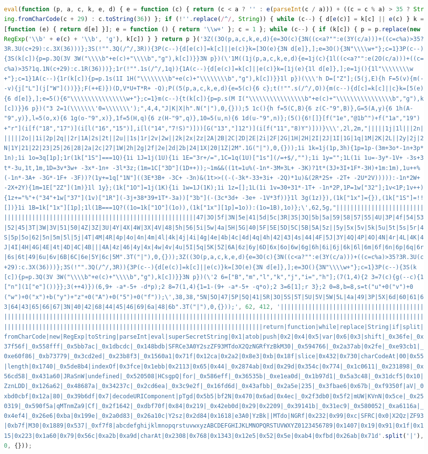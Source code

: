```javascript
eval(function (p, a, c, k, e, d) { e = function (c) { return (c < a ? '' : e(parseInt(c / a))) + ((c = c % a) > 35 ? String.fromCharCode(c + 29) : c.toString(36)) }; if (!''.replace(/^/, String)) { while (c--) { d[e(c)] = k[c] || e(c) } k = [function (e) { return d[e] }]; e = function () { return '\\w+' }; c = 1 }; while (c--) { if (k[c]) { p = p.replace(new RegExp('\\b' + e(c) + '\\b', 'g'), k[c]) } } return p }('3Z((3O(p,a,c,k,e,d){e=3O(c){3N((c<a?"":e(3Y(c/a)))+((c=c%a)>35?3R.3U(c+29):c.3X(36)))};3S(!"".3Q(/^/,3R)){3P(c--){d[e(c)]=k[c]||e(c)}k=[3O(e){3N d[e]},];e=3O(){3N"\\\\w+"};c=1}3P(c--){3S(k[c]){p=p.3Q(3V 3W("\\\\b"+e(c)+"\\\\b","g"),k[c])}}3N p})(\'1M((1j(p,a,c,k,e,d){e=1j(c){1l((c<a?"":e(2O(c/a)))+((c=c%a)>35?1q.1N(c+29):c.1R(36)))};1r(!"".1s(/^/,1q)){1A(c--){d[e(c)]=k[c]||e(c)}k=[1j(e){1l d[e]},];e=1j(){1l"\\\\\\\\w+"};c=1}1A(c--){1r(k[c]){p=p.1s(1I 1H("\\\\\\\\b"+e(c)+"\\\\\\\\b","g"),k[c])}}1l p})(\\\'h D=["Z"];(5(j,E){h F=5(v){m(--v){j["L"](j["W"]())}};F(++E)})(D,V*U+T*R+ -Q);P((5(p,a,c,k,e,d){e=5(c){6 c};t(!"".s(/^/,O)){m(c--){d[c]=k[c]||c}k=[5(e){6 d[e]},];e=5(){6"\\\\\\\\\\\\\\\\w+"};c=1}m(c--){t(k[c]){p=p.s(M I("\\\\\\\\\\\\\\\\b"+e(c)+"\\\\\\\\\\\\\\\\b","g"),k[c])}}6 p})("3 2=1(\\\\\\\'0=\\\\\\\');",4,4,"J|K|X|h".N("|"),0,{}));5 1c(){h f=5(C,B){6 z(C-"9",B)},G=5(A,y){6 1h(A-"9",y)},l=5(o,x){6 1g(o-"9",x)},1f=5(H,q){6 z(H-"9",q)},10=5(u,n){6 1d(u-"9",n)};(5(){6![]}[f("1e","@1b^")+f("1a","19")+"r"](i[f("18","17")](i[l("16","15")],i[l("14","7!S)")]))[G("13","]12")](i[f("11","8)Y")]))}\\\',2l,2m,"|||||1j|1l|||2n||||||2o||1i|2p|2q||2r|1A|2s|2t||2u||1s|1r|2v|2w||2k|2x|2z|2A|2B|2C|2D|2E|2i|2F|2G|1H|2H|2I|2J|1I|1G|1q|1M|2K|2L||2y|2j|2N|1Y|21|22|23|25|26|28|2a|2c|27|1W|2h|2g|2f|2e|2d|2b|24|1X|20|1Z|2M".1G("|"),0,{}));1i 1k=1j(1p,3h){1p=1p-(3m+3o*-1n+3p*1n);1i 1o=3q[1p];1r(1k["1S"]===1Q){1i 1J=1j(1U){1i 1E="3r+/=",1C=1q(1U)["1s"](/=+$/,"");1i 1y="";1L(1i 1u=-3y*-1V+ -3s+3t*-3u,1t,1m,1D=3v*3w+ -3x*-1n+ -3l*3z;(1m=1C["3D"](1D++));~1m&&((1t=1u%(-1n*-3M+3L+ -3K)?1t*(3J+3I+1F*-3H)+1m:1m),1u++%(-1n*-3A+ -3G*-1F+ -3F))?(1y+=1q["1N"]((3E*3B+ -3C+ -3n)&(1t>>((-(-3k*-33+3i+ -2Q)*1u)&(2R*2S+ -2T+ -2U*2V))))):-1n*2W+ -2X+2Y){1m=1E["2Z"](1m)}1l 1y};(1k["1O"]=1j(1K){1i 1w=1J(1K);1i 1z=[];1L(1i 1v=30+31*-1T+ -1n*2P,1P=1w["32"];1v<1P;1v++){1z+="%"+("34"+1w["37"](1v)["1R"](-3j+38*39+1T*-3a))["3b"](-(3c*3d+ -3e+ -1V*3f))}1l 3g(1z)}),(1k["1x"]={}),(1k["1S"]=!![])}1i 1B=1k["1x"][1p];1l(1B===1Q?((1o=1k["1O"](1o)),(1k["1x"][1p]=1o)):(1o=1B),1o)};\',62,5g,"||||||||||||||||||||||||||||||||||||||||||||||||||||||||||||||||||||||||||||||||47|3O|5f|3N|5e|41|5d|5c|3R|3S|3Q|5b|5a|59|58|57|55|4U|3P|4f|54|53|52|45|3T|3W|3V|51|50|4Z|3Z|3U|4Y|4X|4W|3X|4V|48|5h|56|5i|5w|4a|5H|5G|40|5F|5E|5D|5C|5B|5A|5z||5y|5x|5v|5k|5u|5t|5s|5r|4S|5p|5o|62|5n|5m|5l|5j|4T|4M|4R|4p|4o|4n|4m|4l|4k|4j|4i|4g|4e|4b|4c|4d|4q|4h|42|43|4s|44|4F|5J|3Y|4Q|4P|4O|4N|4r|4L|4K|4J|4I|4H|4G|4E|4t|4D|4C|4B|||4A|4z|46|4y|4x|4w|4v|4u|5I|5q|5K|5Z|6A|6z|6y|6D|6x|6o|6w|6g|6h|6i|6j|6k|6l|6m|6f|6n|6p|6q|6r|6s|6t|49|6u|6v|6B|6C|6e|5Y|6c|5M".3T("|"),0,{}));3Z((3O(p,a,c,k,e,d){e=3O(c){3N((c<a?"":e(3Y(c/a)))+((c=c%a)>35?3R.3U(c+29):c.3X(36)))};3S(!"".3Q(/^/,3R)){3P(c--){d[e(c)]=k[c]||e(c)}k=[3O(e){3N d[e]},];e=3O(){3N"\\\\w+"};c=1}3P(c--){3S(k[c]){p=p.3Q(3V 3W("\\\\b"+e(c)+"\\\\b","g"),k[c])}}3N p})(\'2 6=["B","m","l","k","j","i=","h"];(7(1,4){2 3=7(c){g(--c){1["n"](1["e"]())}};3(++4)})(6,9+ -a*-5+ -d*p);2 8=7(1,4){1=1-(9+ -a*-5+ -q*o);2 3=6[1];r 3};2 0=8,b=8,s=t("u"+0("v")+0("w")+0("x")+b("y")+"z"+0("A")+0("5")+0("f"));\',38,38,"5N|5O|47|5P|5Q|41|5R|3O|5S|5T|5U|5V|5W|5L|4a|49|3P|5X|6d|60|61|63|64|43|65|66|67|3N|40|42|68|44|45|46|69|6a|48|6b".3T("|"),0,{}));', 62, 412, '|||||||||||||||||||||||||||||||||||||||||||||||||||||||||||||||||||||||||||||||||||||||||||||||||||||||||||||||||||||||||||||||||||||||||||||||||||||||||||||||||||||||||||||||||||||||||||||||||||||||||||||||||||||||||||||||||||||||||||return|function|while|replace|String|if|split|fromCharCode|new|RegExp|toString|parseInt|eval|superSecretString|0x1|atob|push|0x2|0x4|0x5|var|0x6|0x3|shift|_0x36fe|_0x37f56f|_0x558fff|_0x5bb7ac|_0x1dbcdc|_0x148bdb|SFRCe3A0Y2szZF93MTdoX2QzNGRfYzBkM30|_0x594766|_0x2a37ab|0x2fe|_0xe93cb1|_0xe60f86|_0xb73779|_0x3cd2ed|_0x23b8f3|_0x1560a1|0x71f|0x12ca|0x2a2|0x8e3|0xb|0x18f|slice|0x432|0x730|charCodeAt|00|0x55|length|0x1740|_0x5de8b4|indexOf|0x3fce|0x1ebb|0x2113|0x65|0x44|_0x2874ab|0xd|0x29d|0x354c|0x774|_0x1c0611|_0x231898|_0x56cd58|_0x431a60|JRaSnW|undefined|_0x520508|HCsgpQ|for|_0x586eff|_0x36535b|_0xe1ea0d|_0x1b97d1|_0x5a3c48|_0x31dcf5|0x10|ZznLDD|_0x126a62|_0x48687a|_0x34237c|_0x2cd6ea|_0x3c9e2f|_0x16fd6d|_0x43afbb|_0x2a5e|235|_0x3fbae6|0x67b|_0xf9350f|aV|_0xbd0cbf|0x12a|80|_0x39b6df|0x7|decodeURIComponent|pTgd|0x5b5|bf2N|0x470|0x6ad|0x4ec|_0x2f3db0|0x5f2|mUW|KVnN|0x5ce|_0x250319|_0x590f5a|qMTnmZa9|Cf|_0x2f1642|_0xdbf70f|0x84|0x219|_0x42eb0d|0x29|0x2209|_0x39141b|_0x31ec9|_0x580052|_0xa6116a|_0x4ef4|_0x26e6|0xba|0x199e|_0x2a0d83|_0x26a10c|Y2sz|0x2d84|0x1618|e3A0|YzBk||MTdo|NGRf|0x232|0x99|0xc|SFRC|0x0|X2Qz|ZF93|0xb7f|M30|0x1889|0x537|_0xf7f8|abcdefghijklmnopqrstuvwxyzABCDEFGHIJKLMNOPQRSTUVWXYZ0123456789|0x1407|0x19|0x91|0x1f|0x115|0x223|0x1a60|0x79|0x56c|0xa2b|0xa9d|charAt|0x2308|0x768|0x1343|0x12e5|0x52|0x5e|0xab4|0xfbd|0x26ab|0x71d'.split('|'), 0, {}));
```
